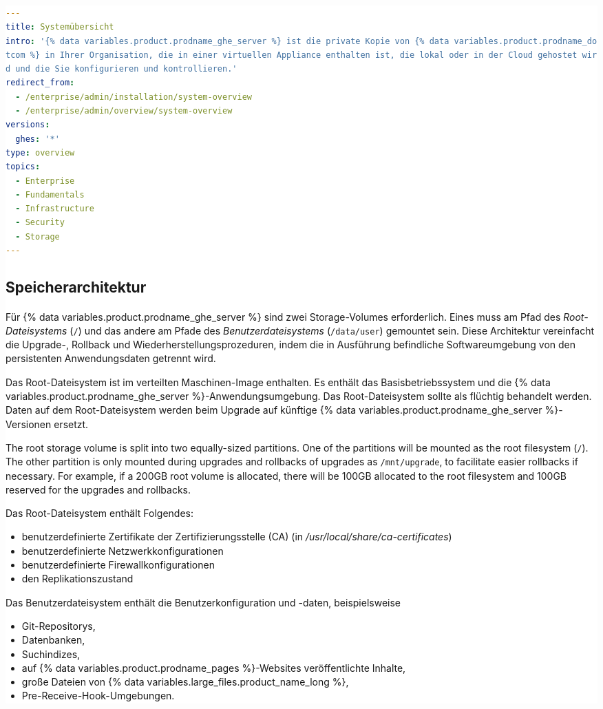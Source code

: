 ```yaml
---
title: Systemübersicht
intro: '{% data variables.product.prodname_ghe_server %} ist die private Kopie von {% data variables.product.prodname_dotcom %} in Ihrer Organisation, die in einer virtuellen Appliance enthalten ist, die lokal oder in der Cloud gehostet wird und die Sie konfigurieren und kontrollieren.'
redirect_from:
  - /enterprise/admin/installation/system-overview
  - /enterprise/admin/overview/system-overview
versions:
  ghes: '*'
type: overview
topics:
  - Enterprise
  - Fundamentals
  - Infrastructure
  - Security
  - Storage
---
```


## Speicherarchitektur

Für {% data variables.product.prodname_ghe_server %} sind zwei Storage-Volumes erforderlich. Eines muss am Pfad des *Root-Dateisystems* (`/`) und das andere am Pfade des *Benutzerdateisystems* (`/data/user`) gemountet sein. Diese Architektur vereinfacht die Upgrade-, Rollback und Wiederherstellungsprozeduren, indem die in Ausführung befindliche Softwareumgebung von den persistenten Anwendungsdaten getrennt wird.

Das Root-Dateisystem ist im verteilten Maschinen-Image enthalten. Es enthält das Basisbetriebssystem und die {% data variables.product.prodname_ghe_server %}-Anwendungsumgebung. Das Root-Dateisystem sollte als flüchtig behandelt werden. Daten auf dem Root-Dateisystem werden beim Upgrade auf künftige {% data variables.product.prodname_ghe_server %}-Versionen ersetzt.

The root storage volume is split into two equally-sized partitions. One of the partitions will be mounted as the root filesystem (`/`). The other partition is only mounted during upgrades and rollbacks of upgrades as `/mnt/upgrade`, to facilitate easier rollbacks if necessary. For example, if a 200GB root volume is allocated, there will be 100GB allocated to the root filesystem and 100GB reserved for the upgrades and rollbacks.

Das Root-Dateisystem enthält Folgendes:
  - benutzerdefinierte Zertifikate der Zertifizierungsstelle (CA) (in */usr/local/share/ca-certificates*)
  - benutzerdefinierte Netzwerkkonfigurationen
  - benutzerdefinierte Firewallkonfigurationen
  - den Replikationszustand

Das Benutzerdateisystem enthält die Benutzerkonfiguration und -daten, beispielsweise
  - Git-Repositorys,
  - Datenbanken,
  - Suchindizes,
  - auf {% data variables.product.prodname_pages %}-Websites veröffentlichte Inhalte,
  - große Dateien von {% data variables.large_files.product_name_long %},
  - Pre-Receive-Hook-Umgebungen.
